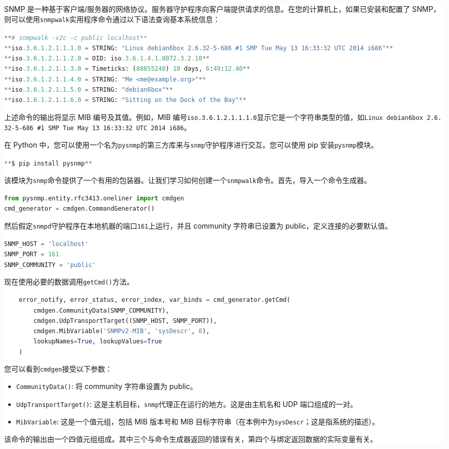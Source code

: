 SNMP 是一种基于客户端/服务器的网络协议。服务器守护程序向客户端提供请求的信息。在您的计算机上，如果已安装和配置了 SNMP，则可以使用`snmpwalk`实用程序命令通过以下语法查询基本系统信息：

```py
**# snmpwalk -v2c -c public localhost**
**iso.3.6.1.2.1.1.1.0 = STRING: "Linux debian6box 2.6.32-5-686 #1 SMP Tue May 13 16:33:32 UTC 2014 i686"**
**iso.3.6.1.2.1.1.2.0 = OID: iso.3.6.1.4.1.8072.3.2.10**
**iso.3.6.1.2.1.1.3.0 = Timeticks: (88855240) 10 days, 6:49:12.40**
**iso.3.6.1.2.1.1.4.0 = STRING: "Me <me@example.org>"**
**iso.3.6.1.2.1.1.5.0 = STRING: "debian6box"**
**iso.3.6.1.2.1.1.6.0 = STRING: "Sitting on the Dock of the Bay"**

```

上述命令的输出将显示 MIB 编号及其值。例如，MIB 编号`iso.3.6.1.2.1.1.1.0`显示它是一个字符串类型的值，如`Linux debian6box 2.6.32-5-686 #1 SMP Tue May 13 16:33:32 UTC 2014 i686`。

在 Python 中，您可以使用一个名为`pysnmp`的第三方库来与`snmp`守护程序进行交互。您可以使用 pip 安装`pysnmp`模块。

```py
**$ pip install pysnmp**

```

该模块为`snmp`命令提供了一个有用的包装器。让我们学习如何创建一个`snmpwalk`命令。首先，导入一个命令生成器。

```py
from pysnmp.entity.rfc3413.oneliner import cmdgen
cmd_generator = cmdgen.CommandGenerator()
```

然后假定`snmpd`守护程序在本地机器的端口`161`上运行，并且 community 字符串已设置为 public，定义连接的必要默认值。

```py
SNMP_HOST = 'localhost'
SNMP_PORT = 161
SNMP_COMMUNITY = 'public'
```

现在使用必要的数据调用`getCmd()`方法。

```py
    error_notify, error_status, error_index, var_binds = cmd_generator.getCmd(
        cmdgen.CommunityData(SNMP_COMMUNITY),
        cmdgen.UdpTransportTarget((SNMP_HOST, SNMP_PORT)),
        cmdgen.MibVariable('SNMPv2-MIB', 'sysDescr', 0),
        lookupNames=True, lookupValues=True
    )
```

您可以看到`cmdgen`接受以下参数：

+   `CommunityData()`: 将 community 字符串设置为 public。

+   `UdpTransportTarget()`: 这是主机目标，`snmp`代理正在运行的地方。这是由主机名和 UDP 端口组成的一对。

+   `MibVariable`: 这是一个值元组，包括 MIB 版本号和 MIB 目标字符串（在本例中为`sysDescr`；这是指系统的描述）。

该命令的输出由一个四值元组组成。其中三个与命令生成器返回的错误有关，第四个与绑定返回数据的实际变量有关。
